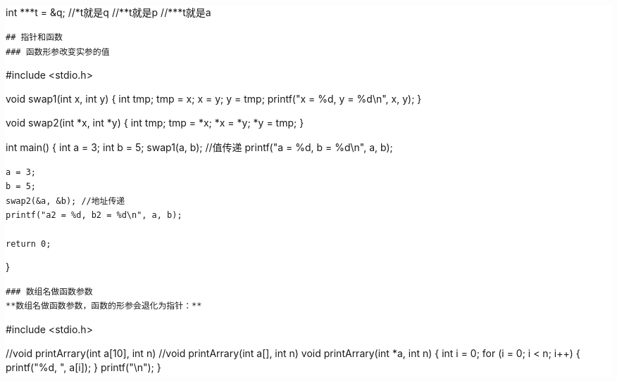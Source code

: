 int ***t = &q;
//*t就是q
//**t就是p
//***t就是a
```
## 指针和函数
### 函数形参改变实参的值
```
#include <stdio.h>

void swap1(int x, int y)
{
	int tmp;
	tmp = x;
	x = y;
	y = tmp;
	printf("x = %d, y = %d\n", x, y);
}

void swap2(int *x, int *y)
{
	int tmp;
	tmp = *x;
	*x = *y;
	*y = tmp;
}

int main()
{
	int a = 3;
	int b = 5;
	swap1(a, b); //值传递
	printf("a = %d, b = %d\n", a, b);

	a = 3;
	b = 5;
	swap2(&a, &b); //地址传递
	printf("a2 = %d, b2 = %d\n", a, b);

	return 0;
}
```
### 数组名做函数参数
**数组名做函数参数，函数的形参会退化为指针：**
```
#include <stdio.h>

//void printArrary(int a[10], int n)
//void printArrary(int a[], int n)
void printArrary(int *a, int n)
{
	int i = 0;
	for (i = 0; i < n; i++)
	{
		printf("%d, ", a[i]);
	}
	printf("\n");
}
